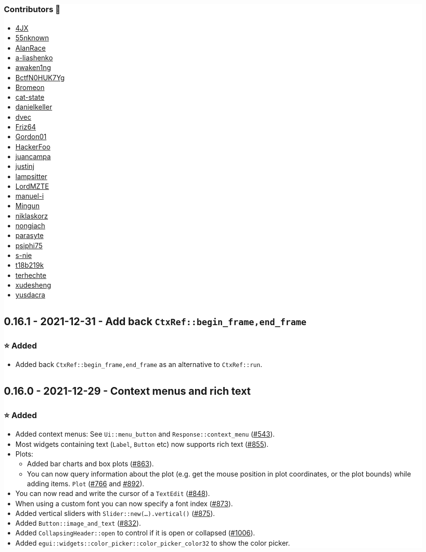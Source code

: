 ### Contributors 🙏
* [4JX](https://github.com/4JX)
* [55nknown](https://github.com/55nknown)
* [AlanRace](https://github.com/AlanRace)
* [a-liashenko](https://github.com/a-liashenko)
* [awaken1ng](https://github.com/awaken1ng)
* [BctfN0HUK7Yg](https://github.com/BctfN0HUK7Yg)
* [Bromeon](https://github.com/Bromeon)
* [cat-state](https://github.com/cat)
* [danielkeller](https://github.com/danielkeller)
* [dvec](https://github.com/dvec)
* [Friz64](https://github.com/Friz64)
* [Gordon01](https://github.com/Gordon01)
* [HackerFoo](https://github.com/HackerFoo)
* [juancampa](https://github.com/juancampa)
* [justinj](https://github.com/justinj)
* [lampsitter](https://github.com/lampsitter)
* [LordMZTE](https://github.com/LordMZTE)
* [manuel-i](https://github.com/manuel)
* [Mingun](https://github.com/Mingun)
* [niklaskorz](https://github.com/niklaskorz)
* [nongiach](https://github.com/nongiach)
* [parasyte](https://github.com/parasyte)
* [psiphi75](https://github.com/psiphi75)
* [s-nie](https://github.com/s)
* [t18b219k](https://github.com/t18b219k)
* [terhechte](https://github.com/terhechte)
* [xudesheng](https://github.com/xudesheng)
* [yusdacra](https://github.com/yusdacra)


## 0.16.1 - 2021-12-31 - Add back `CtxRef::begin_frame,end_frame`

### ⭐ Added
* Added back `CtxRef::begin_frame,end_frame` as an alternative to `CtxRef::run`.


## 0.16.0 - 2021-12-29 - Context menus and rich text

### ⭐ Added
* Added context menus: See `Ui::menu_button` and `Response::context_menu` ([#543](https://github.com/emilk/egui/pull/543)).
* Most widgets containing text (`Label`, `Button` etc) now supports rich text ([#855](https://github.com/emilk/egui/pull/855)).
* Plots:
  * Added bar charts and box plots ([#863](https://github.com/emilk/egui/pull/863)).
  * You can now query information about the plot (e.g. get the mouse position in plot coordinates, or the plot
    bounds) while adding items. `Plot` ([#766](https://github.com/emilk/egui/pull/766) and
    [#892](https://github.com/emilk/egui/pull/892)).
* You can now read and write the cursor of a `TextEdit` ([#848](https://github.com/emilk/egui/pull/848)).
* When using a custom font you can now specify a font index ([#873](https://github.com/emilk/egui/pull/873)).
* Added vertical sliders with `Slider::new(…).vertical()` ([#875](https://github.com/emilk/egui/pull/875)).
* Added `Button::image_and_text` ([#832](https://github.com/emilk/egui/pull/832)).
* Added `CollapsingHeader::open` to control if it is open or collapsed ([#1006](https://github.com/emilk/egui/pull/1006)).
* Added `egui::widgets::color_picker::color_picker_color32` to show the color picker.
